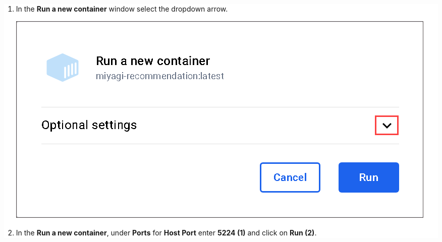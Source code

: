 1. In the **Run a new container** window select the dropdown arrow.

   ![](./Media/miyagi-image42.png)
   
1. In the **Run a new container**, under **Ports** for **Host Port** enter **5224 (1)** and click on **Run (2)**.
